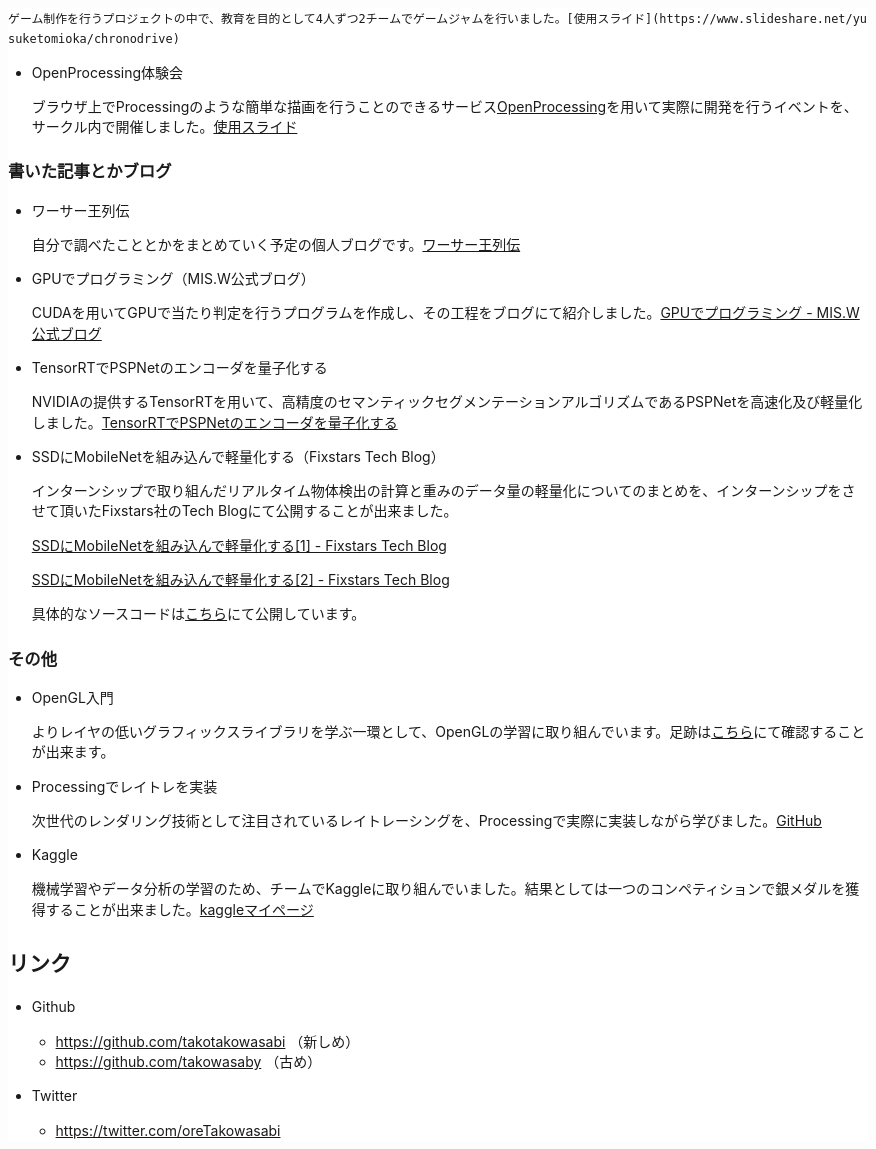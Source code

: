     ゲーム制作を行うプロジェクトの中で、教育を目的として4人ずつ2チームでゲームジャムを行いました。[使用スライド](https://www.slideshare.net/yusuketomioka/chronodrive)

- OpenProcessing体験会

    ブラウザ上でProcessingのような簡単な描画を行うことのできるサービス[OpenProcessing](https://www.openprocessing.org/)を用いて実際に開発を行うイベントを、サークル内で開催しました。[使用スライド](https://www.slideshare.net/yusuketomioka/openprocessing)

### 書いた記事とかブログ

- ワーサー王列伝

    自分で調べたこととかをまとめていく予定の個人ブログです。[ワーサー王列伝](https://warhur.hatenablog.com/)

- GPUでプログラミング（MIS.W公式ブログ）

    CUDAを用いてGPUで当たり判定を行うプログラムを作成し、その工程をブログにて紹介しました。[GPUでプログラミング - MIS.W公式ブログ](https://blog.misw.jp/entry/2019/04/11/000000)

- TensorRTでPSPNetのエンコーダを量子化する

    NVIDIAの提供するTensorRTを用いて、高精度のセマンティックセグメンテーションアルゴリズムであるPSPNetを高速化及び軽量化しました。[TensorRTでPSPNetのエンコーダを量子化する](https://proc-cpuinfo.fixstars.com/2019/09/tensorrt-pspnet/)

- SSDにMobileNetを組み込んで軽量化する（Fixstars Tech Blog）

    インターンシップで取り組んだリアルタイム物体検出の計算と重みのデータ量の軽量化についてのまとめを、インターンシップをさせて頂いたFixstars社のTech Blogにて公開することが出来ました。

    [SSDにMobileNetを組み込んで軽量化する[1] - Fixstars Tech Blog](http://proc-cpuinfo.fixstars.com/2018/12/mobilenet-ssd-1/)

    [SSDにMobileNetを組み込んで軽量化する[2] - Fixstars Tech Blog](http://proc-cpuinfo.fixstars.com/2019/03/mobilenet-ssd-2/)

    具体的なソースコードは[こちら](https://github.com/takotakowasabi/MobileNet_SSD)にて公開しています。

### その他

- OpenGL入門

    よりレイヤの低いグラフィックスライブラリを学ぶ一環として、OpenGLの学習に取り組んでいます。足跡は[こちら](https://twitter.com/hashtag/takowasabigltutorial?f=tweets&vertical=default&src=hash)にて確認することが出来ます。

- Processingでレイトレを実装

    次世代のレンダリング技術として注目されているレイトレーシングを、Processingで実際に実装しながら学びました。[GitHub](https://github.com/takotakowasabi/ray_tracing)

- Kaggle

    機械学習やデータ分析の学習のため、チームでKaggleに取り組んでいました。結果としては一つのコンペティションで銀メダルを獲得することが出来ました。[kaggleマイページ](https://www.kaggle.com/takowasabi)

## リンク

- Github

    - https://github.com/takotakowasabi （新しめ）
    - https://github.com/takowasaby （古め）

- Twitter

    - https://twitter.com/oreTakowasabi

